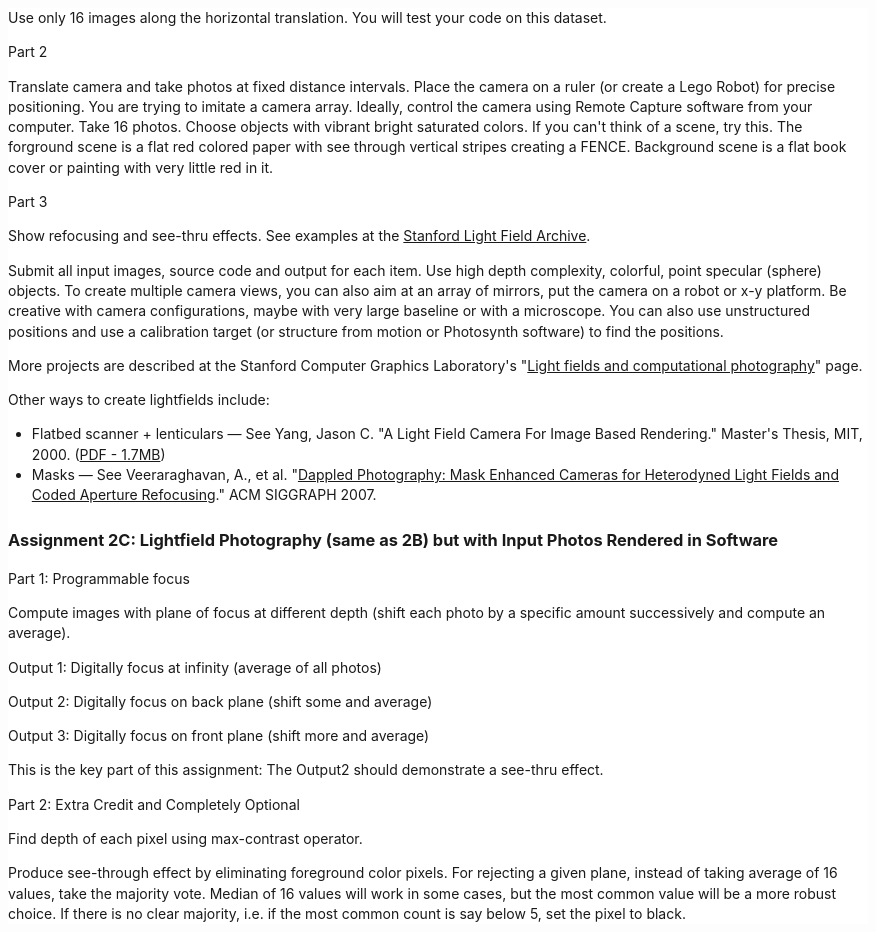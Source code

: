 Use only 16 images along the horizontal translation. You will test your code on this dataset.

Part 2

Translate camera and take photos at fixed distance intervals. Place the camera on a ruler (or create a Lego Robot) for precise positioning. You are trying to imitate a camera array. Ideally, control the camera using Remote Capture software from your computer. Take 16 photos. Choose objects with vibrant bright saturated colors. If you can't think of a scene, try this. The forground scene is a flat red colored paper with see through vertical stripes creating a FENCE. Background scene is a flat book cover or painting with very little red in it.

Part 3

Show refocusing and see-thru effects. See examples at the [Stanford Light Field Archive](http://lightfield.stanford.edu/index.html).

Submit all input images, source code and output for each item. Use high depth complexity, colorful, point specular (sphere) objects. To create multiple camera views, you can also aim at an array of mirrors, put the camera on a robot or x-y platform. Be creative with camera configurations, maybe with very large baseline or with a microscope. You can also use unstructured positions and use a calibration target (or structure from motion or Photosynth software) to find the positions.

More projects are described at the Stanford Computer Graphics Laboratory's "[Light fields and computational photography](http://graphics.stanford.edu/projects/lightfield/)" page.

Other ways to create lightfields include:

*   Flatbed scanner + lenticulars — See Yang, Jason C. "A Light Field Camera For Image Based Rendering." Master's Thesis, MIT, 2000. ([PDF - 1.7MB](http://groups.csail.mit.edu/graphics/pubs/thesis_jcyang.pdf))
*   Masks — See Veeraraghavan, A., et al. "[Dappled Photography: Mask Enhanced Cameras for Heterodyned Light Fields and Coded Aperture Refocusing](http://web.media.mit.edu/~raskar/Mask/)." ACM SIGGRAPH 2007.

### Assignment 2C: Lightfield Photography (same as 2B) but with Input Photos Rendered in Software

Part 1: Programmable focus

Compute images with plane of focus at different depth (shift each photo by a specific amount successively and compute an average).

Output 1: Digitally focus at infinity (average of all photos)

Output 2: Digitally focus on back plane (shift some and average)

Output 3: Digitally focus on front plane (shift more and average)

This is the key part of this assignment: The Output2 should demonstrate a see-thru effect.

Part 2: Extra Credit and Completely Optional

Find depth of each pixel using max-contrast operator.

Produce see-through effect by eliminating foreground color pixels. For rejecting a given plane, instead of taking average of 16 values, take the majority vote. Median of 16 values will work in some cases, but the most common value will be a more robust choice. If there is no clear majority, i.e. if the most common count is say below 5, set the pixel to black.
